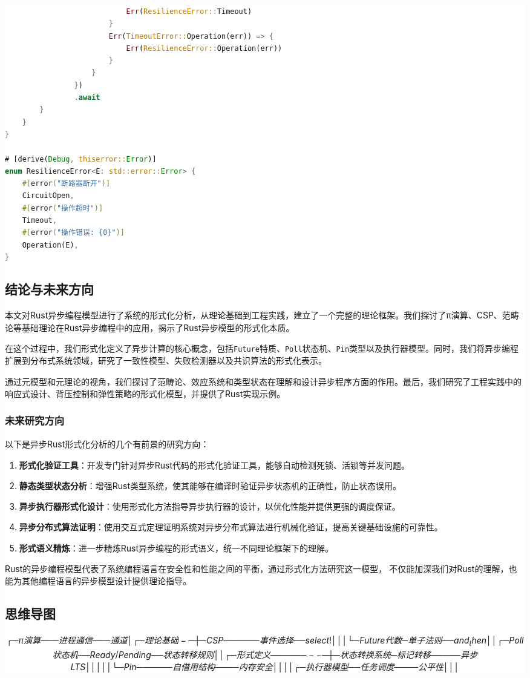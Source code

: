 ```rust
                            Err(ResilienceError::Timeout)
                        }
                        Err(TimeoutError::Operation(err)) => {
                            Err(ResilienceError::Operation(err))
                        }
                    }
                })
                .await
        }
    }
}

# [derive(Debug, thiserror::Error)]
enum ResilienceError<E: std::error::Error> {
    #[error("断路器断开")]
    CircuitOpen,
    #[error("操作超时")]
    Timeout,
    #[error("操作错误: {0}")]
    Operation(E),
}
```

## 结论与未来方向

本文对Rust异步编程模型进行了系统的形式化分析，从理论基础到工程实践，建立了一个完整的理论框架。我们探讨了π演算、CSP、范畴论等基础理论在Rust异步编程中的应用，揭示了Rust异步模型的形式化本质。

在这个过程中，我们形式化定义了异步计算的核心概念，包括`Future`特质、`Poll`状态机、`Pin`类型以及执行器模型。同时，我们将异步编程扩展到分布式系统领域，研究了一致性模型、失败检测器以及共识算法的形式化表示。

通过元模型和元理论的视角，我们探讨了范畴论、效应系统和类型状态在理解和设计异步程序方面的作用。最后，我们研究了工程实践中的响应式设计、背压控制和弹性策略的形式化模型，并提供了Rust实现示例。

### 未来研究方向

以下是异步Rust形式化分析的几个有前景的研究方向：

1. **形式化验证工具**：开发专门针对异步Rust代码的形式化验证工具，能够自动检测死锁、活锁等并发问题。

2. **静态类型状态分析**：增强Rust类型系统，使其能够在编译时验证异步状态机的正确性，防止状态误用。

3. **异步执行器形式化设计**：使用形式化方法指导异步执行器的设计，以优化性能并提供更强的调度保证。

4. **异步分布式算法证明**：使用交互式定理证明系统对异步分布式算法进行机械化验证，提高关键基础设施的可靠性。

5. **形式语义精炼**：进一步精炼Rust异步编程的形式语义，统一不同理论框架下的理解。

Rust的异步编程模型代表了系统编程语言在安全性和性能之间的平衡，通过形式化方法研究这一模型，
不仅能加深我们对Rust的理解，也能为其他编程语言的异步模型设计提供理论指导。

## 思维导图

```math
                                   ┌─ π演算 ─── 进程通信 ─── 通道
                                   │
                      ┌─ 理论基础 -─┼─ CSP ────── 事件选择 ── select!
                      │            │
                      │            └─ Future代数 ─ 单子法则 ── and_then
                      │
                      │            ┌─ Poll状态机 ── Ready/Pending ── 状态转移规则
                      │            │
               ┌─ 形式定义 ──────--─┼─ 状态转换系统 ─ 标记转移 ───── 异步LTS
               │      │            │
               │      │            └─ Pin ────── 自借用结构 ──── 内存安全
               │      │
               │      │            ┌─ 执行器模型 ── 任务调度 ──── 公平性
               │      │            │
```